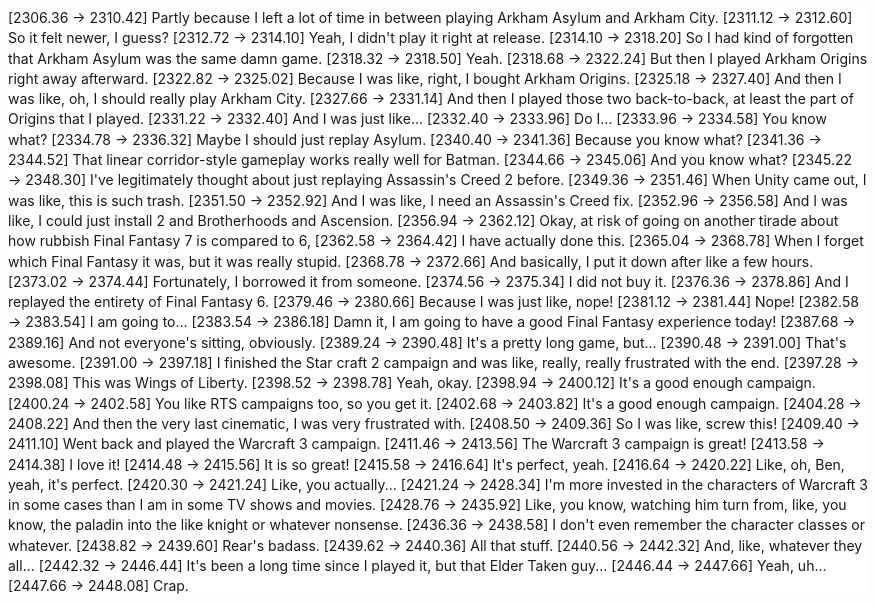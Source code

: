 [2306.36 → 2310.42] Partly because I left a lot of time in between playing Arkham Asylum and Arkham City.
[2311.12 → 2312.60] So it felt newer, I guess?
[2312.72 → 2314.10] Yeah, I didn't play it right at release.
[2314.10 → 2318.20] So I had kind of forgotten that Arkham Asylum was the same damn game.
[2318.32 → 2318.50] Yeah.
[2318.68 → 2322.24] But then I played Arkham Origins right away afterward.
[2322.82 → 2325.02] Because I was like, right, I bought Arkham Origins.
[2325.18 → 2327.40] And then I was like, oh, I should really play Arkham City.
[2327.66 → 2331.14] And then I played those two back-to-back, at least the part of Origins that I played.
[2331.22 → 2332.40] And I was just like...
[2332.40 → 2333.96] Do I...
[2333.96 → 2334.58] You know what?
[2334.78 → 2336.32] Maybe I should just replay Asylum.
[2340.40 → 2341.36] Because you know what?
[2341.36 → 2344.52] That linear corridor-style gameplay works really well for Batman.
[2344.66 → 2345.06] And you know what?
[2345.22 → 2348.30] I've legitimately thought about just replaying Assassin's Creed 2 before.
[2349.36 → 2351.46] When Unity came out, I was like, this is such trash.
[2351.50 → 2352.92] And I was like, I need an Assassin's Creed fix.
[2352.96 → 2356.58] And I was like, I could just install 2 and Brotherhoods and Ascension.
[2356.94 → 2362.12] Okay, at risk of going on another tirade about how rubbish Final Fantasy 7 is compared to 6,
[2362.58 → 2364.42] I have actually done this.
[2365.04 → 2368.78] When I forget which Final Fantasy it was, but it was really stupid.
[2368.78 → 2372.66] And basically, I put it down after like a few hours.
[2373.02 → 2374.44] Fortunately, I borrowed it from someone.
[2374.56 → 2375.34] I did not buy it.
[2376.36 → 2378.86] And I replayed the entirety of Final Fantasy 6.
[2379.46 → 2380.66] Because I was just like, nope!
[2381.12 → 2381.44] Nope!
[2382.58 → 2383.54] I am going to...
[2383.54 → 2386.18] Damn it, I am going to have a good Final Fantasy experience today!
[2387.68 → 2389.16] And not everyone's sitting, obviously.
[2389.24 → 2390.48] It's a pretty long game, but...
[2390.48 → 2391.00] That's awesome.
[2391.00 → 2397.18] I finished the Star craft 2 campaign and was like, really, really frustrated with the end.
[2397.28 → 2398.08] This was Wings of Liberty.
[2398.52 → 2398.78] Yeah, okay.
[2398.94 → 2400.12] It's a good enough campaign.
[2400.24 → 2402.58] You like RTS campaigns too, so you get it.
[2402.68 → 2403.82] It's a good enough campaign.
[2404.28 → 2408.22] And then the very last cinematic, I was very frustrated with.
[2408.50 → 2409.36] So I was like, screw this!
[2409.40 → 2411.10] Went back and played the Warcraft 3 campaign.
[2411.46 → 2413.56] The Warcraft 3 campaign is great!
[2413.58 → 2414.38] I love it!
[2414.48 → 2415.56] It is so great!
[2415.58 → 2416.64] It's perfect, yeah.
[2416.64 → 2420.22] Like, oh, Ben, yeah, it's perfect.
[2420.30 → 2421.24] Like, you actually...
[2421.24 → 2428.34] I'm more invested in the characters of Warcraft 3 in some cases than I am in some TV shows and movies.
[2428.76 → 2435.92] Like, you know, watching him turn from, like, you know, the paladin into the like knight or whatever nonsense.
[2436.36 → 2438.58] I don't even remember the character classes or whatever.
[2438.82 → 2439.60] Rear's badass.
[2439.62 → 2440.36] All that stuff.
[2440.56 → 2442.32] And, like, whatever they all...
[2442.32 → 2446.44] It's been a long time since I played it, but that Elder Taken guy...
[2446.44 → 2447.66] Yeah, uh...
[2447.66 → 2448.08] Crap.